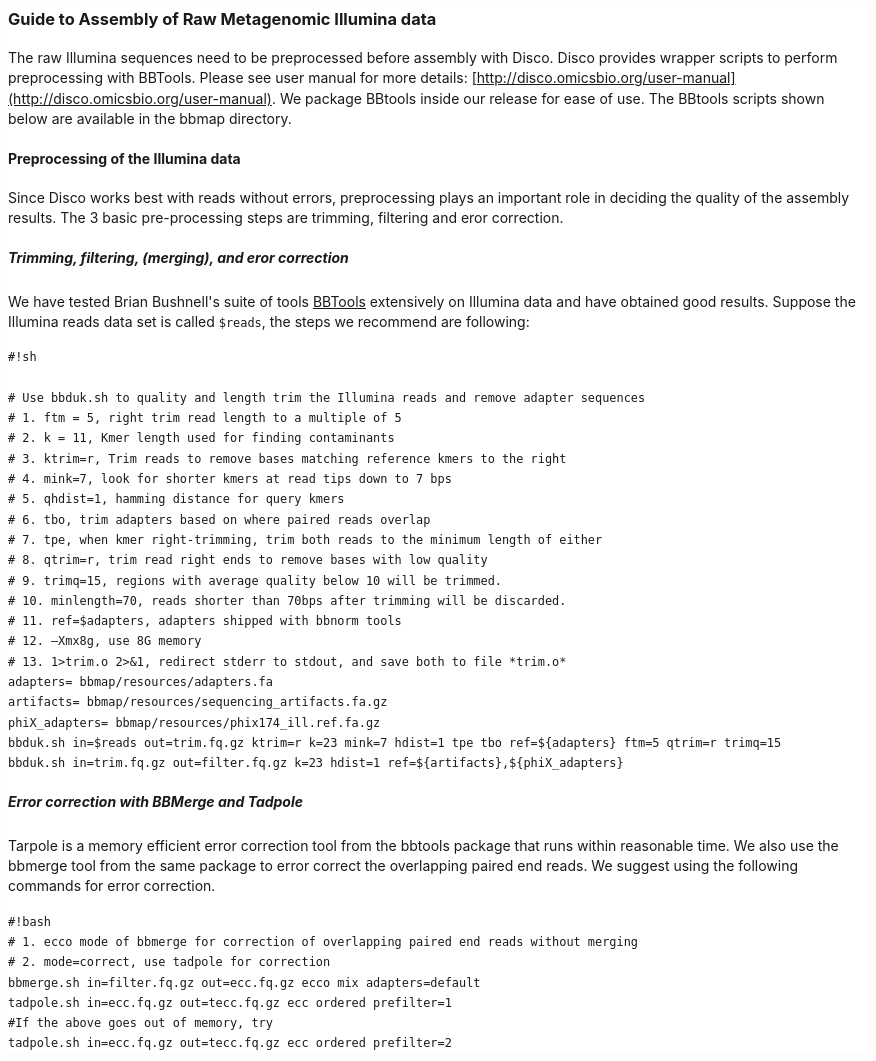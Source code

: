
### Guide to Assembly of Raw Metagenomic Illumina data

The raw Illumina sequences need to be preprocessed before assembly with Disco. Disco provides wrapper scripts to perform preprocessing with BBTools. Please see user manual for more details: [http://disco.omicsbio.org/user-manual](http://disco.omicsbio.org/user-manual). We package BBtools inside our release for ease of use. The BBtools scripts shown below are available in the bbmap directory.

#### Preprocessing of the Illumina data

Since Disco works best with reads without errors, preprocessing plays an important role in deciding the quality of the assembly results. The 3 basic pre-processing steps are trimming, filtering and eror correction.

##### Trimming, filtering, (merging), and eror correction

We have tested Brian Bushnell's suite of tools [BBTools](http://sourceforge.net/projects/bbmap/files/) extensively on Illumina data and have obtained good results. Suppose the Illumina reads data set is called `$reads`, the steps we recommend are following:

```
#!sh

# Use bbduk.sh to quality and length trim the Illumina reads and remove adapter sequences
# 1. ftm = 5, right trim read length to a multiple of 5
# 2. k = 11, Kmer length used for finding contaminants
# 3. ktrim=r, Trim reads to remove bases matching reference kmers to the right
# 4. mink=7, look for shorter kmers at read tips down to 7 bps
# 5. qhdist=1, hamming distance for query kmers
# 6. tbo, trim adapters based on where paired reads overlap
# 7. tpe, when kmer right-trimming, trim both reads to the minimum length of either
# 8. qtrim=r, trim read right ends to remove bases with low quality
# 9. trimq=15, regions with average quality below 10 will be trimmed.
# 10. minlength=70, reads shorter than 70bps after trimming will be discarded.
# 11. ref=$adapters, adapters shipped with bbnorm tools
# 12. –Xmx8g, use 8G memory
# 13. 1>trim.o 2>&1, redirect stderr to stdout, and save both to file *trim.o*
adapters= bbmap/resources/adapters.fa
artifacts= bbmap/resources/sequencing_artifacts.fa.gz
phiX_adapters= bbmap/resources/phix174_ill.ref.fa.gz
bbduk.sh in=$reads out=trim.fq.gz ktrim=r k=23 mink=7 hdist=1 tpe tbo ref=${adapters} ftm=5 qtrim=r trimq=15
bbduk.sh in=trim.fq.gz out=filter.fq.gz k=23 hdist=1 ref=${artifacts},${phiX_adapters}
```

##### Error correction with BBMerge and Tadpole

Tarpole is a memory efficient error correction tool from the bbtools package that runs within reasonable time. We also use the bbmerge tool from the same package to error correct the overlapping paired end reads. We suggest using the following commands for error correction. 
```
#!bash
# 1. ecco mode of bbmerge for correction of overlapping paired end reads without merging
# 2. mode=correct, use tadpole for correction
bbmerge.sh in=filter.fq.gz out=ecc.fq.gz ecco mix adapters=default
tadpole.sh in=ecc.fq.gz out=tecc.fq.gz ecc ordered prefilter=1
#If the above goes out of memory, try
tadpole.sh in=ecc.fq.gz out=tecc.fq.gz ecc ordered prefilter=2
```
